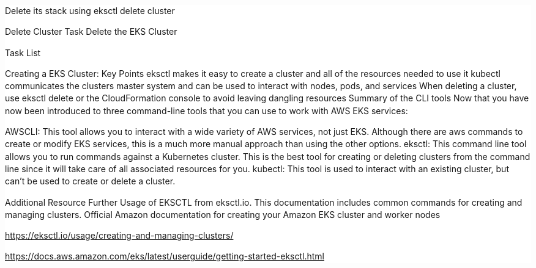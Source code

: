 Delete its stack using eksctl delete cluster

Delete Cluster Task
Delete the EKS Cluster

Task List

Creating a EKS Cluster: Key Points
eksctl makes it easy to create a cluster and all of the resources needed to use it
kubectl communicates the clusters master system and can be used to interact with nodes, pods, and services
When deleting a cluster, use eksctl delete or the CloudFormation console to avoid leaving dangling resources
Summary of the CLI tools
Now that you have now been introduced to three command-line tools that you can use to work with AWS EKS services:

AWSCLI: This tool allows you to interact with a wide variety of AWS services, not just EKS. Although there are aws commands to create or modify EKS services, this is a much more manual approach than using the other options.
eksctl: This command line tool allows you to run commands against a Kubernetes cluster. This is the best tool for creating or deleting clusters from the command line since it will take care of all associated resources for you.
kubectl: This tool is used to interact with an existing cluster, but can’t be used to create or delete a cluster.

Additional Resource
Further Usage of EKSCTL from eksctl.io. This documentation includes common commands for creating and managing clusters.
Official Amazon documentation for creating your Amazon EKS cluster and worker nodes

https://eksctl.io/usage/creating-and-managing-clusters/

https://docs.aws.amazon.com/eks/latest/userguide/getting-started-eksctl.html

